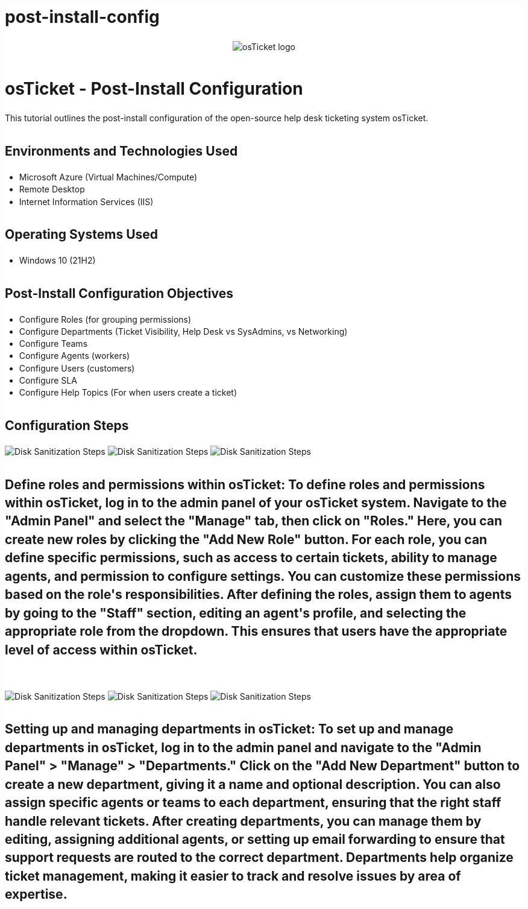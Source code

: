 # post-install-config

<p align="center">
<img src="https://i.imgur.com/Clzj7Xs.png" alt="osTicket logo"/>
</p>

<h1>osTicket - Post-Install Configuration</h1>
This tutorial outlines the post-install configuration of the open-source help desk ticketing system osTicket.<br />
<h2>Environments and Technologies Used</h2>

- Microsoft Azure (Virtual Machines/Compute)
- Remote Desktop
- Internet Information Services (IIS)

<h2>Operating Systems Used </h2>

- Windows 10</b> (21H2)

<h2>Post-Install Configuration Objectives</h2>

- Configure Roles (for grouping permissions)
- Configure Departments (Ticket Visibility, Help Desk vs SysAdmins, vs Networking)
- Configure Teams
- Configure Agents (workers)
- Configure Users (customers)
- Configure SLA
- Configure Help Topics (For when users create a ticket)


<h2>Configuration Steps</h2>

<p>
<img src=https://i.imgur.com/K7uGIqx.png height="80%" width="80%" alt="Disk Sanitization Steps"/>
  <img src=https://i.imgur.com/tFtSX2r.png height="80%" width="80%" alt="Disk Sanitization Steps"/>
  <img src=https://i.imgur.com/dLkj0CQ.png height="80%" width="80%" alt="Disk Sanitization Steps"/>
</p>
<p>
<h2>Define roles and permissions within osTicket: To define roles and permissions within osTicket, log in to the admin panel of your osTicket system. Navigate to the "Admin Panel" and select the "Manage" tab, then click on "Roles." Here, you can create new roles by clicking the "Add New Role" button. For each role, you can define specific permissions, such as access to certain tickets, ability to manage agents, and permission to configure settings. You can customize these permissions based on the role's responsibilities. After defining the roles, assign them to agents by going to the "Staff" section, editing an agent's profile, and selecting the appropriate role from the dropdown. This ensures that users have the appropriate level of access within osTicket.</h2>
</p>
<br />

<p>
<img src=https://i.imgur.com/tQD91E9.png height="80%" width="80%" alt="Disk Sanitization Steps"/>
  <img src=https://i.imgur.com/i12sQm4.png height="80%" width="80%" alt="Disk Sanitization Steps"/>
  <img src=https://i.imgur.com/2uJXyYF.png height="80%" width="80%" alt="Disk Sanitization Steps"/>
</p>
<p>
<h2>Setting up and managing departments in osTicket: To set up and manage departments in osTicket, log in to the admin panel and navigate to the "Admin Panel" > "Manage" > "Departments." Click on the "Add New Department" button to create a new department, giving it a name and optional description. You can also assign specific agents or teams to each department, ensuring that the right staff handle relevant tickets. After creating departments, you can manage them by editing, assigning additional agents, or setting up email forwarding to ensure that support requests are routed to the correct department. Departments help organize ticket management, making it easier to track and resolve issues by area of expertise.</h2>